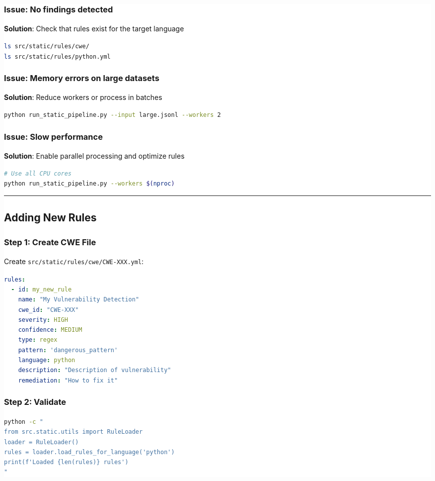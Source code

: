 ### Issue: No findings detected

**Solution**: Check that rules exist for the target language
```bash
ls src/static/rules/cwe/
ls src/static/rules/python.yml
```

### Issue: Memory errors on large datasets

**Solution**: Reduce workers or process in batches
```bash
python run_static_pipeline.py --input large.jsonl --workers 2
```

### Issue: Slow performance

**Solution**: Enable parallel processing and optimize rules
```bash
# Use all CPU cores
python run_static_pipeline.py --workers $(nproc)
```

---

## Adding New Rules

### Step 1: Create CWE File

Create `src/static/rules/cwe/CWE-XXX.yml`:

```yaml
rules:
  - id: my_new_rule
    name: "My Vulnerability Detection"
    cwe_id: "CWE-XXX"
    severity: HIGH
    confidence: MEDIUM
    type: regex
    pattern: 'dangerous_pattern'
    language: python
    description: "Description of vulnerability"
    remediation: "How to fix it"
```

### Step 2: Validate

```bash
python -c "
from src.static.utils import RuleLoader
loader = RuleLoader()
rules = loader.load_rules_for_language('python')
print(f'Loaded {len(rules)} rules')
"
```
